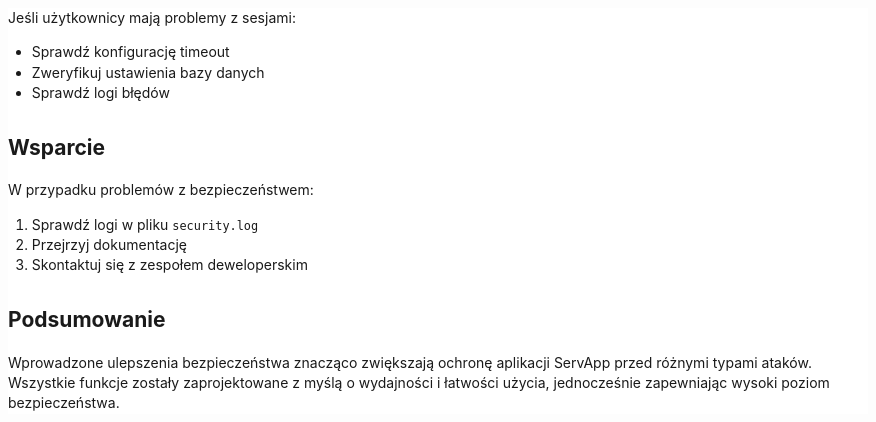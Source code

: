 Jeśli użytkownicy mają problemy z sesjami:
- Sprawdź konfigurację timeout
- Zweryfikuj ustawienia bazy danych
- Sprawdź logi błędów

## Wsparcie

W przypadku problemów z bezpieczeństwem:
1. Sprawdź logi w pliku `security.log`
2. Przejrzyj dokumentację
3. Skontaktuj się z zespołem deweloperskim

## Podsumowanie

Wprowadzone ulepszenia bezpieczeństwa znacząco zwiększają ochronę aplikacji ServApp przed różnymi typami ataków. Wszystkie funkcje zostały zaprojektowane z myślą o wydajności i łatwości użycia, jednocześnie zapewniając wysoki poziom bezpieczeństwa. 